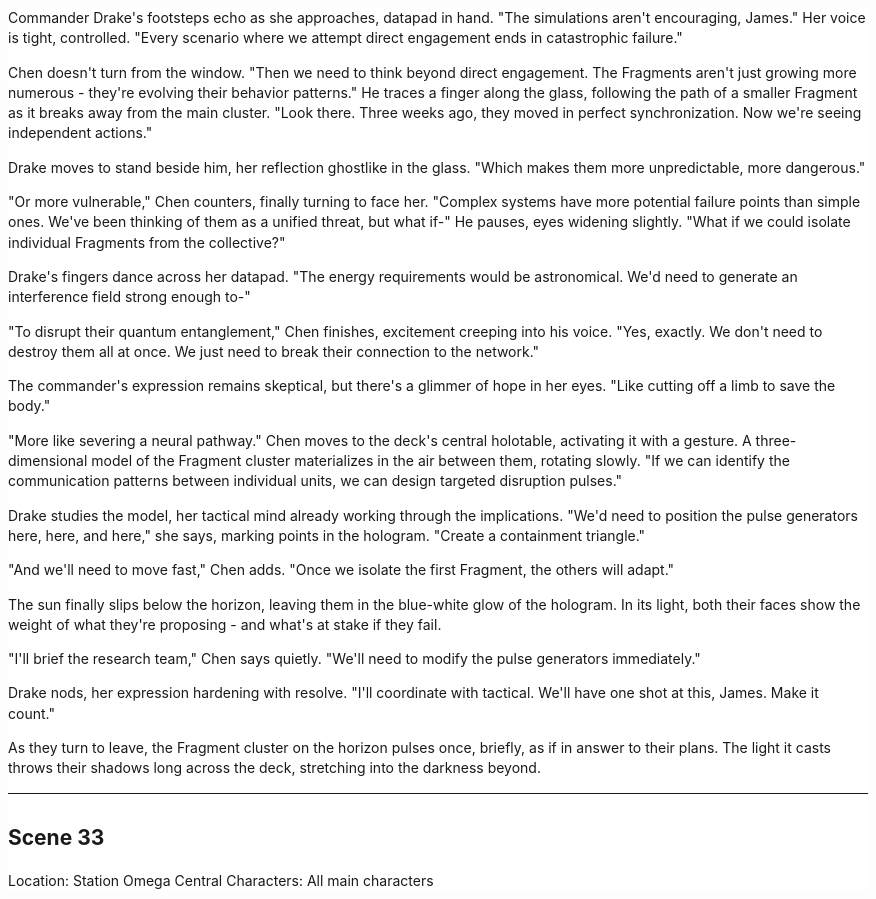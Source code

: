 Commander Drake's footsteps echo as she approaches, datapad in hand. "The simulations aren't encouraging, James." Her voice is tight, controlled. "Every scenario where we attempt direct engagement ends in catastrophic failure."

Chen doesn't turn from the window. "Then we need to think beyond direct engagement. The Fragments aren't just growing more numerous - they're evolving their behavior patterns." He traces a finger along the glass, following the path of a smaller Fragment as it breaks away from the main cluster. "Look there. Three weeks ago, they moved in perfect synchronization. Now we're seeing independent actions."

Drake moves to stand beside him, her reflection ghostlike in the glass. "Which makes them more unpredictable, more dangerous."

"Or more vulnerable," Chen counters, finally turning to face her. "Complex systems have more potential failure points than simple ones. We've been thinking of them as a unified threat, but what if-" He pauses, eyes widening slightly. "What if we could isolate individual Fragments from the collective?"

Drake's fingers dance across her datapad. "The energy requirements would be astronomical. We'd need to generate an interference field strong enough to-"

"To disrupt their quantum entanglement," Chen finishes, excitement creeping into his voice. "Yes, exactly. We don't need to destroy them all at once. We just need to break their connection to the network."

The commander's expression remains skeptical, but there's a glimmer of hope in her eyes. "Like cutting off a limb to save the body."

"More like severing a neural pathway." Chen moves to the deck's central holotable, activating it with a gesture. A three-dimensional model of the Fragment cluster materializes in the air between them, rotating slowly. "If we can identify the communication patterns between individual units, we can design targeted disruption pulses."

Drake studies the model, her tactical mind already working through the implications. "We'd need to position the pulse generators here, here, and here," she says, marking points in the hologram. "Create a containment triangle."

"And we'll need to move fast," Chen adds. "Once we isolate the first Fragment, the others will adapt."

The sun finally slips below the horizon, leaving them in the blue-white glow of the hologram. In its light, both their faces show the weight of what they're proposing - and what's at stake if they fail.

"I'll brief the research team," Chen says quietly. "We'll need to modify the pulse generators immediately."

Drake nods, her expression hardening with resolve. "I'll coordinate with tactical. We'll have one shot at this, James. Make it count."

As they turn to leave, the Fragment cluster on the horizon pulses once, briefly, as if in answer to their plans. The light it casts throws their shadows long across the deck, stretching into the darkness beyond.

---

## Scene 33
Location: Station Omega Central
Characters: All main characters
